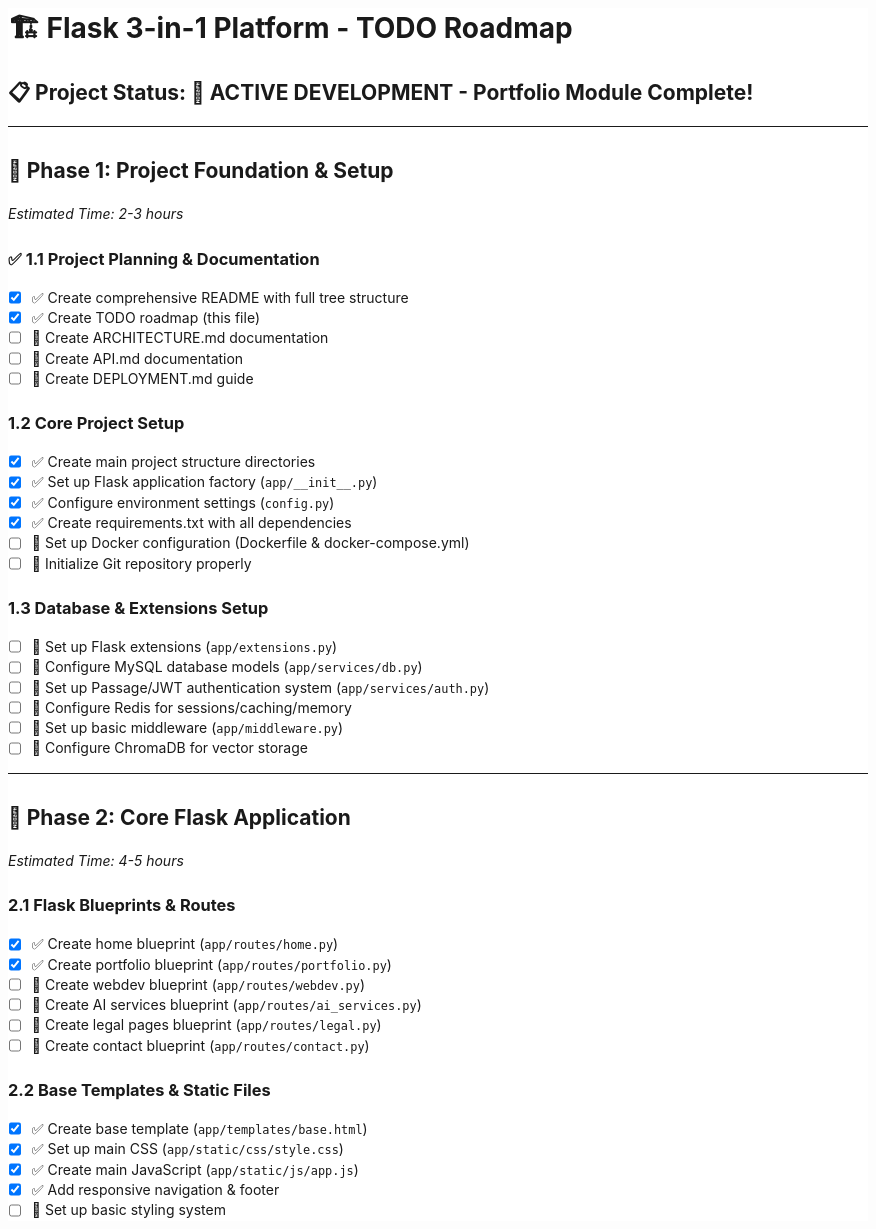 # 🏗️ Flask 3-in-1 Platform - TODO Roadmap

## 📋 Project Status: 🚀 **ACTIVE DEVELOPMENT** - Portfolio Module Complete!

---

## 🎯 **Phase 1: Project Foundation & Setup** 
*Estimated Time: 2-3 hours*

### ✅ **1.1 Project Planning & Documentation**
- [x] ✅ Create comprehensive README with full tree structure
- [x] ✅ Create TODO roadmap (this file)
- [ ] 🔲 Create ARCHITECTURE.md documentation
- [ ] 🔲 Create API.md documentation
- [ ] 🔲 Create DEPLOYMENT.md guide

### **1.2 Core Project Setup**
- [x] ✅ Create main project structure directories
- [x] ✅ Set up Flask application factory (`app/__init__.py`)
- [x] ✅ Configure environment settings (`config.py`)
- [x] ✅ Create requirements.txt with all dependencies
- [ ] 🔲 Set up Docker configuration (Dockerfile & docker-compose.yml)
- [ ] 🔲 Initialize Git repository properly

### **1.3 Database & Extensions Setup**
- [ ] 🔲 Set up Flask extensions (`app/extensions.py`)
- [ ] 🔲 Configure MySQL database models (`app/services/db.py`)
- [ ] 🔲 Set up Passage/JWT authentication system (`app/services/auth.py`)
- [ ] 🔲 Configure Redis for sessions/caching/memory
- [ ] 🔲 Set up basic middleware (`app/middleware.py`)
- [ ] 🔲 Configure ChromaDB for vector storage

---

## 🎨 **Phase 2: Core Flask Application** 
*Estimated Time: 4-5 hours*

### **2.1 Flask Blueprints & Routes**
- [x] ✅ Create home blueprint (`app/routes/home.py`)
- [x] ✅ Create portfolio blueprint (`app/routes/portfolio.py`)
- [ ] 🔲 Create webdev blueprint (`app/routes/webdev.py`)
- [ ] 🔲 Create AI services blueprint (`app/routes/ai_services.py`)
- [ ] 🔲 Create legal pages blueprint (`app/routes/legal.py`)
- [ ] 🔲 Create contact blueprint (`app/routes/contact.py`)

### **2.2 Base Templates & Static Files**
- [x] ✅ Create base template (`app/templates/base.html`)
- [x] ✅ Set up main CSS (`app/static/css/style.css`)
- [x] ✅ Create main JavaScript (`app/static/js/app.js`)
- [x] ✅ Add responsive navigation & footer
- [ ] 🔲 Set up basic styling system
